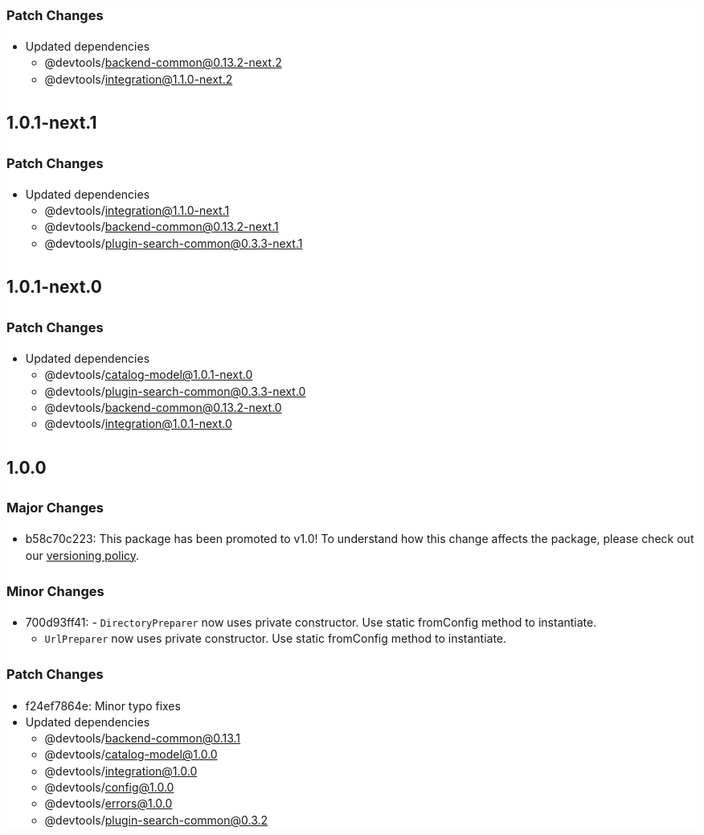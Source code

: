 ### Patch Changes

- Updated dependencies
  - @devtools/backend-common@0.13.2-next.2
  - @devtools/integration@1.1.0-next.2

## 1.0.1-next.1

### Patch Changes

- Updated dependencies
  - @devtools/integration@1.1.0-next.1
  - @devtools/backend-common@0.13.2-next.1
  - @devtools/plugin-search-common@0.3.3-next.1

## 1.0.1-next.0

### Patch Changes

- Updated dependencies
  - @devtools/catalog-model@1.0.1-next.0
  - @devtools/plugin-search-common@0.3.3-next.0
  - @devtools/backend-common@0.13.2-next.0
  - @devtools/integration@1.0.1-next.0

## 1.0.0

### Major Changes

- b58c70c223: This package has been promoted to v1.0! To understand how this change affects the package, please check out our [versioning policy](https://devtools.khulnasoft.com/docs/overview/versioning-policy).

### Minor Changes

- 700d93ff41: - `DirectoryPreparer` now uses private constructor. Use static fromConfig method to instantiate.
  - `UrlPreparer` now uses private constructor. Use static fromConfig method to instantiate.

### Patch Changes

- f24ef7864e: Minor typo fixes
- Updated dependencies
  - @devtools/backend-common@0.13.1
  - @devtools/catalog-model@1.0.0
  - @devtools/integration@1.0.0
  - @devtools/config@1.0.0
  - @devtools/errors@1.0.0
  - @devtools/plugin-search-common@0.3.2
